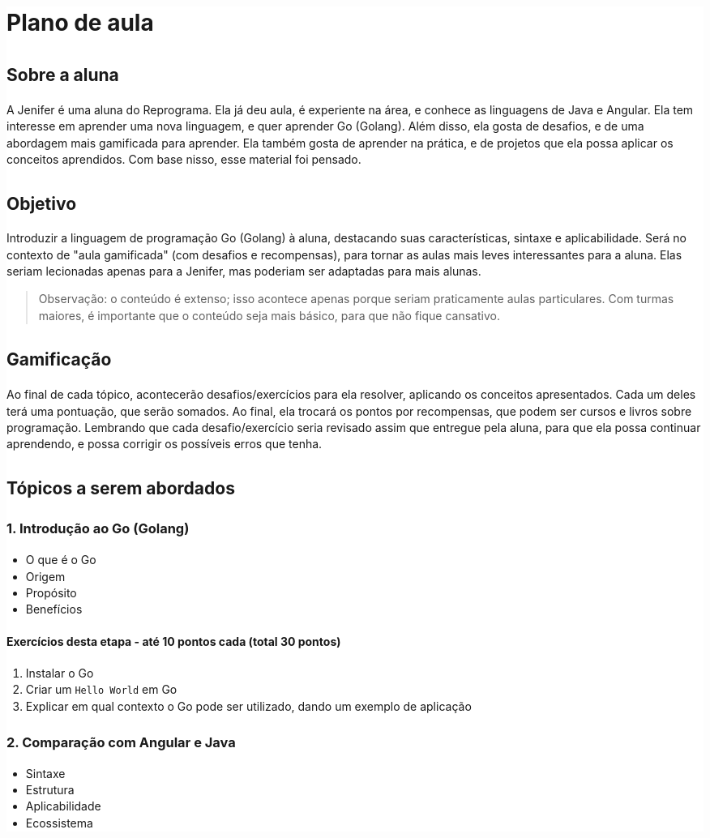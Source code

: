 # Plano de aula

## Sobre a aluna
A Jenifer é uma aluna do Reprograma. Ela já deu aula, é experiente na área, e conhece as linguagens de Java e Angular. Ela tem interesse em aprender uma nova linguagem, e quer aprender Go (Golang).
Além disso, ela gosta de desafios, e de uma abordagem mais gamificada para aprender. Ela também gosta de aprender na prática, e de projetos que ela possa aplicar os conceitos aprendidos.
Com base nisso, esse material foi pensado.

## Objetivo
Introduzir a linguagem de programação Go (Golang) à aluna, destacando suas características, sintaxe e aplicabilidade.
Será no contexto de "aula gamificada" (com desafios e recompensas), para tornar as aulas mais leves interessantes para a aluna. Elas seriam lecionadas apenas para a Jenifer, mas poderiam ser adaptadas para mais alunas.

> Observação: o conteúdo é extenso; isso acontece apenas porque seriam praticamente aulas particulares. Com turmas maiores, é importante que o conteúdo seja mais básico, para que não fique cansativo.

## Gamificação
Ao final de cada tópico, acontecerão desafios/exercícios para ela resolver, aplicando os conceitos apresentados.
Cada um deles terá uma pontuação, que serão somados. Ao final, ela trocará os pontos por recompensas, que podem ser cursos e livros sobre programação.
Lembrando que cada desafio/exercício seria revisado assim que entregue pela aluna, para que ela possa continuar aprendendo, e possa corrigir os possíveis erros que tenha.

## Tópicos a serem abordados

### 1. Introdução ao Go (Golang)
- O que é o Go
- Origem
- Propósito
- Benefícios
  
#### Exercícios desta etapa - até 10 pontos cada (total 30 pontos)
1. Instalar o Go
2. Criar um `Hello World` em Go
3. Explicar em qual contexto o Go pode ser utilizado, dando um exemplo de aplicação

### 2. Comparação com Angular e Java
- Sintaxe
- Estrutura
- Aplicabilidade
- Ecossistema
